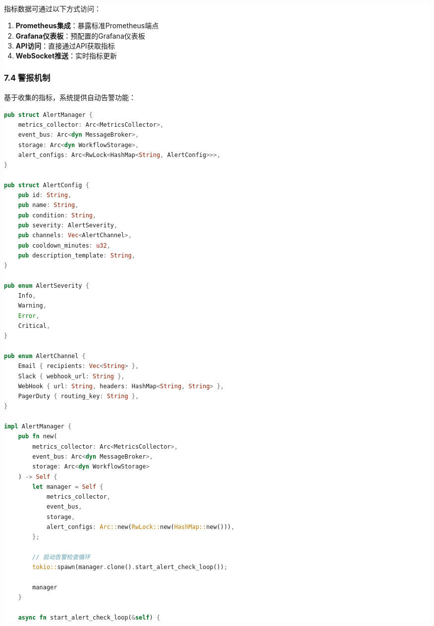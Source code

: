 ```rust
```

指标数据可通过以下方式访问：

1. **Prometheus集成**：暴露标准Prometheus端点
2. **Grafana仪表板**：预配置的Grafana仪表板
3. **API访问**：直接通过API获取指标
4. **WebSocket推送**：实时指标更新

### 7.4 警报机制

基于收集的指标，系统提供自动告警功能：

```rust
pub struct AlertManager {
    metrics_collector: Arc<MetricsCollector>,
    event_bus: Arc<dyn MessageBroker>,
    storage: Arc<dyn WorkflowStorage>,
    alert_configs: Arc<RwLock<HashMap<String, AlertConfig>>>,
}

pub struct AlertConfig {
    pub id: String,
    pub name: String,
    pub condition: String,
    pub severity: AlertSeverity,
    pub channels: Vec<AlertChannel>,
    pub cooldown_minutes: u32,
    pub description_template: String,
}

pub enum AlertSeverity {
    Info,
    Warning,
    Error,
    Critical,
}

pub enum AlertChannel {
    Email { recipients: Vec<String> },
    Slack { webhook_url: String },
    WebHook { url: String, headers: HashMap<String, String> },
    PagerDuty { routing_key: String },
}

impl AlertManager {
    pub fn new(
        metrics_collector: Arc<MetricsCollector>,
        event_bus: Arc<dyn MessageBroker>,
        storage: Arc<dyn WorkflowStorage>
    ) -> Self {
        let manager = Self {
            metrics_collector,
            event_bus,
            storage,
            alert_configs: Arc::new(RwLock::new(HashMap::new())),
        };
        
        // 启动告警检查循环
        tokio::spawn(manager.clone().start_alert_check_loop());
        
        manager
    }
    
    async fn start_alert_check_loop(&self) {
```